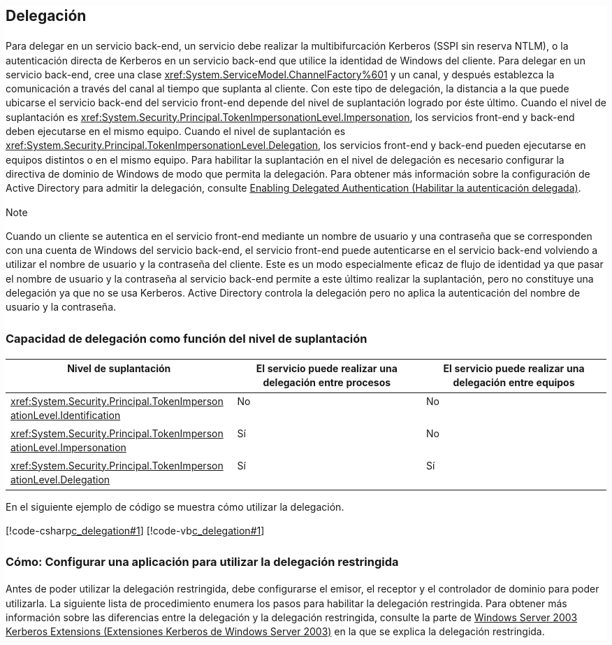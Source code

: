 ## <a name="delegation"></a>Delegación  
 Para delegar en un servicio back-end, un servicio debe realizar la multibifurcación Kerberos (SSPI sin reserva NTLM), o la autenticación directa de Kerberos en un servicio back-end que utilice la identidad de Windows del cliente. Para delegar en un servicio back-end, cree una clase <xref:System.ServiceModel.ChannelFactory%601> y un canal, y después establezca la comunicación a través del canal al tiempo que suplanta al cliente. Con este tipo de delegación, la distancia a la que puede ubicarse el servicio back-end del servicio front-end depende del nivel de suplantación logrado por éste último. Cuando el nivel de suplantación es <xref:System.Security.Principal.TokenImpersonationLevel.Impersonation>, los servicios front-end y back-end deben ejecutarse en el mismo equipo. Cuando el nivel de suplantación es <xref:System.Security.Principal.TokenImpersonationLevel.Delegation>, los servicios front-end y back-end pueden ejecutarse en equipos distintos o en el mismo equipo. Para habilitar la suplantación en el nivel de delegación es necesario configurar la directiva de dominio de Windows de modo que permita la delegación. Para obtener más información sobre la configuración de Active Directory para admitir la delegación, consulte [Enabling Delegated Authentication (Habilitar la autenticación delegada)](https://go.microsoft.com/fwlink/?LinkId=99690).  
  
> [!NOTE]
>  Cuando un cliente se autentica en el servicio front-end mediante un nombre de usuario y una contraseña que se corresponden con una cuenta de Windows del servicio back-end, el servicio front-end puede autenticarse en el servicio back-end volviendo a utilizar el nombre de usuario y la contraseña del cliente. Este es un modo especialmente eficaz de flujo de identidad ya que pasar el nombre de usuario y la contraseña al servicio back-end permite a este último realizar la suplantación, pero no constituye una delegación ya que no se usa Kerberos. Active Directory controla la delegación pero no aplica la autenticación del nombre de usuario y la contraseña.  
  
### <a name="delegation-ability-as-a-function-of-impersonation-level"></a>Capacidad de delegación como función del nivel de suplantación  
  
|Nivel de suplantación|El servicio puede realizar una delegación entre procesos|El servicio puede realizar una delegación entre equipos|  
|-------------------------|---------------------------------------------------|---------------------------------------------------|  
|<xref:System.Security.Principal.TokenImpersonationLevel.Identification>|No|No|  
|<xref:System.Security.Principal.TokenImpersonationLevel.Impersonation>|Sí|No|  
|<xref:System.Security.Principal.TokenImpersonationLevel.Delegation>|Sí|Sí|  
  
 En el siguiente ejemplo de código se muestra cómo utilizar la delegación.  
  
 [!code-csharp[c_delegation#1](../../../../samples/snippets/csharp/VS_Snippets_CFX/c_delegation/cs/source.cs#1)]
 [!code-vb[c_delegation#1](../../../../samples/snippets/visualbasic/VS_Snippets_CFX/c_delegation/vb/source.vb#1)]  
  
### <a name="how-to-configure-an-application-to-use-constrained-delegation"></a>Cómo: Configurar una aplicación para utilizar la delegación restringida  
 Antes de poder utilizar la delegación restringida, debe configurarse el emisor, el receptor y el controlador de dominio para poder utilizarla. La siguiente lista de procedimiento enumera los pasos para habilitar la delegación restringida. Para obtener más información sobre las diferencias entre la delegación y la delegación restringida, consulte la parte de [Windows Server 2003 Kerberos Extensions (Extensiones Kerberos de Windows Server 2003)](https://go.microsoft.com/fwlink/?LinkId=100194) en la que se explica la delegación restringida.  
  